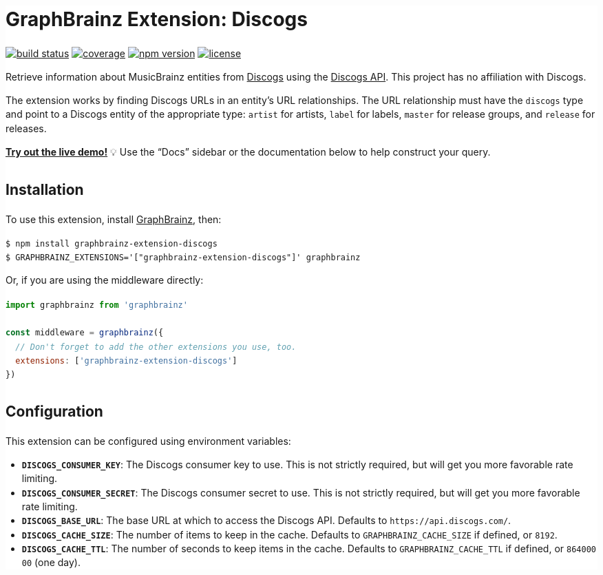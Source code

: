 # GraphBrainz Extension: Discogs

[![build status](https://img.shields.io/travis/exogen/graphbrainz-extension-discogs/master.svg)](https://travis-ci.org/exogen/graphbrainz-extension-discogs)
[![coverage](https://img.shields.io/codecov/c/github/exogen/graphbrainz-extension-discogs.svg)](https://codecov.io/gh/exogen/graphbrainz-extension-discogs)
[![npm version](https://img.shields.io/npm/v/graphbrainz-extension-discogs.svg)](https://www.npmjs.com/package/graphbrainz-extension-discogs)
[![license](https://img.shields.io/npm/l/graphbrainz-extension-discogs.svg)](https://github.com/exogen/graphbrainz-extension-discogs/blob/master/LICENSE)

Retrieve information about MusicBrainz entities from [Discogs](https://www.discogs.com/)
using the [Discogs API](https://www.discogs.com/developers/). This project has
no affiliation with Discogs.

The extension works by finding Discogs URLs in an entity’s URL relationships.
The URL relationship must have the `discogs` type and point to a Discogs entity
of the appropriate type: `artist` for artists, `label` for labels, `master` for
release groups, and `release` for releases.

**[Try out the live demo!][demo]** :bulb: Use the “Docs” sidebar or the
documentation below to help construct your query.

## Installation

To use this extension, install [GraphBrainz](https://github.com/exogen/graphbrainz),
then:

```console
$ npm install graphbrainz-extension-discogs
$ GRAPHBRAINZ_EXTENSIONS='["graphbrainz-extension-discogs"]' graphbrainz
```

Or, if you are using the middleware directly:

```js
import graphbrainz from 'graphbrainz'

const middleware = graphbrainz({
  // Don't forget to add the other extensions you use, too.
  extensions: ['graphbrainz-extension-discogs']
})
```

## Configuration

This extension can be configured using environment variables:

* **`DISCOGS_CONSUMER_KEY`**: The Discogs consumer key to use. This is not strictly
  required, but will get you more favorable rate limiting.
* **`DISCOGS_CONSUMER_SECRET`**: The Discogs consumer secret to use. This is not strictly
  required, but will get you more favorable rate limiting.
* **`DISCOGS_BASE_URL`**: The base URL at which to access the Discogs API.
  Defaults to `https://api.discogs.com/`.
* **`DISCOGS_CACHE_SIZE`**: The number of items to keep in the cache. Defaults to
  `GRAPHBRAINZ_CACHE_SIZE` if defined, or `8192`.
* **`DISCOGS_CACHE_TTL`**: The number of seconds to keep items in the cache.
  Defaults to `GRAPHBRAINZ_CACHE_TTL` if defined, or `86400000` (one day).


[demo]: http://graphbrainz-extension-discogs.herokuapp.com/